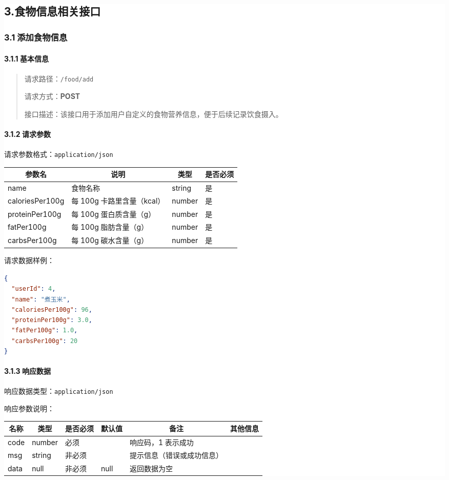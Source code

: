 ## 3.食物信息相关接口

### 3.1 添加食物信息

#### 3.1.1 基本信息

> 请求路径：`/food/add`
>
> 请求方式：**POST**
>
> 接口描述：该接口用于添加用户自定义的食物营养信息，便于后续记录饮食摄入。

#### 3.1.2 请求参数

请求参数格式：`application/json`

| 参数名             | 说明                 | 类型                  | 是否必须 |
| --------------- | ------------------ | ------------------- | ---- |
| name            | 食物名称               | string    | 是    |
| caloriesPer100g | 每 100g 卡路里含量（kcal） | number | 是    |
| proteinPer100g  | 每 100g 蛋白质含量（g）    | number     | 是    |
| fatPer100g      | 每 100g 脂肪含量（g）     | number     | 是    |
| carbsPer100g    | 每 100g 碳水含量（g）     | number | 是    |

请求数据样例：

```json
{
  "userId": 4,
  "name": "煮玉米",
  "caloriesPer100g": 96,
  "proteinPer100g": 3.0,
  "fatPer100g": 1.0,
  "carbsPer100g": 20
}
```

#### 3.1.3 响应数据

响应数据类型：`application/json`

响应参数说明：

| 名称   | 类型     | 是否必须 | 默认值  | 备注            | 其他信息 |
| ---- | ------ | ---- | ---- | ------------- | ---- |
| code | number | 必须   |      | 响应码，1 表示成功    |      |
| msg  | string | 非必须  |      | 提示信息（错误或成功信息） |      |
| data | null   | 非必须  | null | 返回数据为空        |      |

